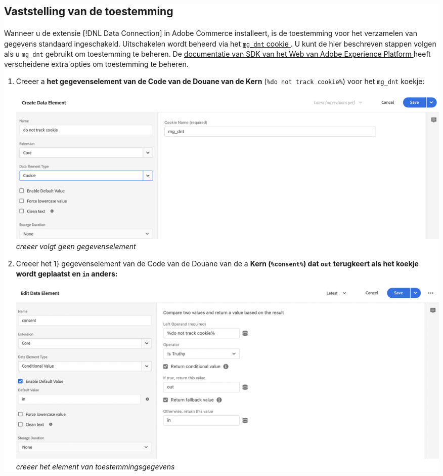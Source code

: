 ## Vaststelling van de toestemming

Wanneer u de extensie [!DNL Data Connection] in Adobe Commerce installeert, is de toestemming voor het verzamelen van gegevens standaard ingeschakeld. Uitschakelen wordt beheerd via het [`mg_dnt` cookie ](https://experienceleague.adobe.com/docs/commerce-admin/start/compliance/privacy/compliance-cookie-law.html) . U kunt de hier beschreven stappen volgen als u `mg_dnt` gebruikt om toestemming te beheren. De [ documentatie van SDK van het Web van Adobe Experience Platform ](https://experienceleague.adobe.com/docs/experience-platform/edge/consent/supporting-consent.html) heeft verscheidene extra opties om toestemming te beheren.

1. Creeer a **het gegevenselement van de Code van de Douane van de Kern** (`%do not track cookie%`) voor het `mg_dnt` koekje:

   ![ creeer volgt geen gegevenselement ](assets/element-dnt-cookie.png)
   _creeer volgt geen gegevenselement_

1. Creeer het 1} gegevenselement van de Code van de Douane van de a **Kern (`%consent%`) dat `out` terugkeert als het koekje wordt geplaatst en `in` anders:**

   ![ creeer het element van toestemmingsgegevens ](assets/element-consent-dnt-cookie.png)
   _creeer het element van toestemmingsgegevens_
